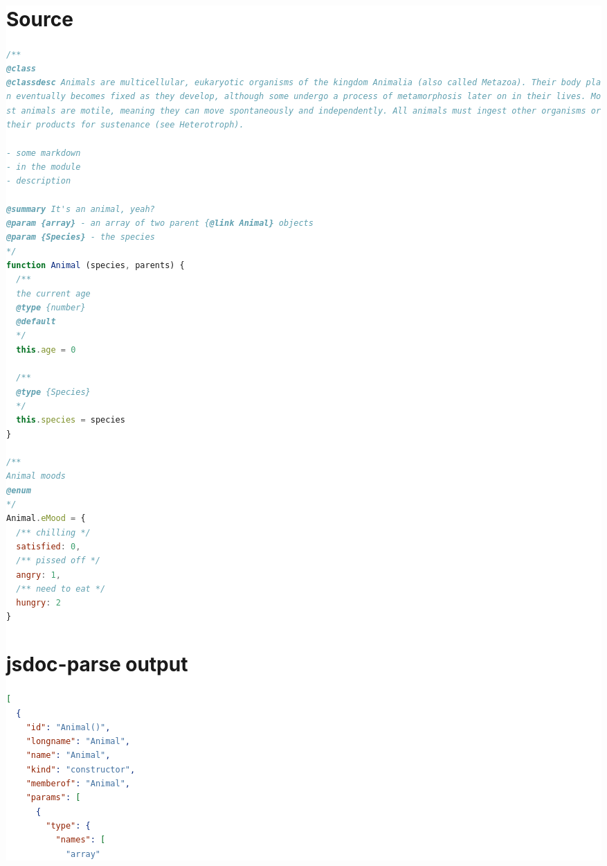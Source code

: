 # Source
```js
/**
@class
@classdesc Animals are multicellular, eukaryotic organisms of the kingdom Animalia (also called Metazoa). Their body plan eventually becomes fixed as they develop, although some undergo a process of metamorphosis later on in their lives. Most animals are motile, meaning they can move spontaneously and independently. All animals must ingest other organisms or their products for sustenance (see Heterotroph).

- some markdown
- in the module
- description

@summary It's an animal, yeah? 
@param {array} - an array of two parent {@link Animal} objects
@param {Species} - the species
*/
function Animal (species, parents) {
  /**
  the current age
  @type {number}
  @default
  */
  this.age = 0

  /**
  @type {Species}
  */
  this.species = species
}

/**
Animal moods
@enum 
*/
Animal.eMood = {
  /** chilling */
  satisfied: 0,
  /** pissed off */
  angry: 1,
  /** need to eat */
  hungry: 2
}

```

# jsdoc-parse output
```json
[
  {
    "id": "Animal()",
    "longname": "Animal",
    "name": "Animal",
    "kind": "constructor",
    "memberof": "Animal",
    "params": [
      {
        "type": {
          "names": [
            "array"
```